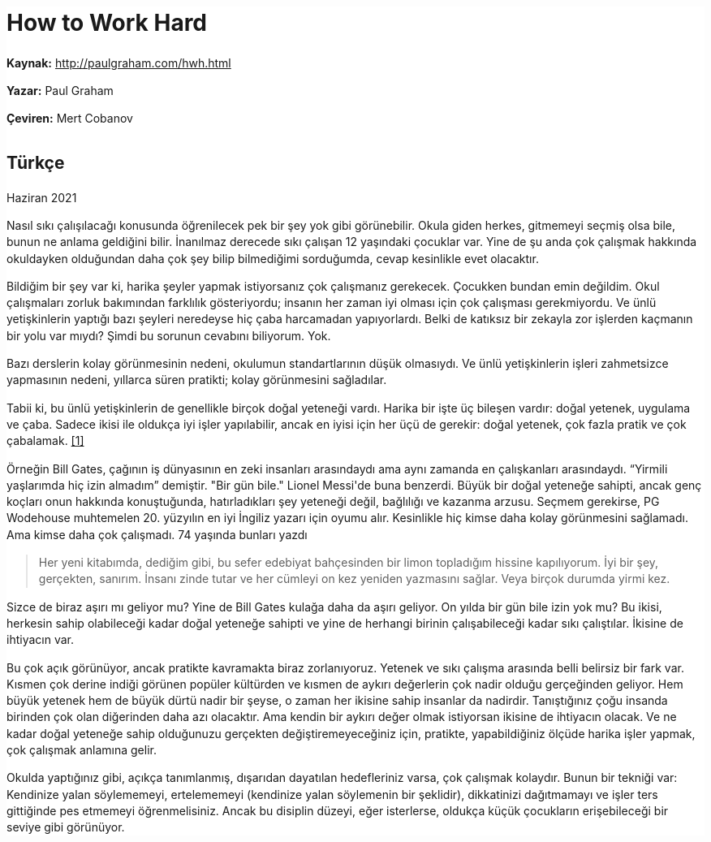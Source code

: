 # How to Work Hard

**Kaynak:** http://paulgraham.com/hwh.html

**Yazar:** Paul Graham

**Çeviren:** Mert Cobanov

## Türkçe

Haziran 2021

Nasıl sıkı çalışılacağı konusunda öğrenilecek pek bir şey yok gibi görünebilir. Okula giden herkes, gitmemeyi seçmiş olsa bile, bunun ne anlama geldiğini bilir. İnanılmaz derecede sıkı çalışan 12 yaşındaki çocuklar var. Yine de şu anda çok çalışmak hakkında okuldayken olduğundan daha çok şey bilip bilmediğimi sorduğumda, cevap kesinlikle evet olacaktır.

Bildiğim bir şey var ki, harika şeyler yapmak istiyorsanız çok çalışmanız gerekecek. Çocukken bundan emin değildim. Okul çalışmaları zorluk bakımından farklılık gösteriyordu; insanın her zaman iyi olması için çok çalışması gerekmiyordu. Ve ünlü yetişkinlerin yaptığı bazı şeyleri neredeyse hiç çaba harcamadan yapıyorlardı. Belki de katıksız bir zekayla zor işlerden kaçmanın bir yolu var mıydı? Şimdi bu sorunun cevabını biliyorum. Yok.

Bazı derslerin kolay görünmesinin nedeni, okulumun standartlarının düşük olmasıydı. Ve ünlü yetişkinlerin işleri zahmetsizce yapmasının nedeni, yıllarca süren pratikti; kolay görünmesini sağladılar.

Tabii ki, bu ünlü yetişkinlerin de genellikle birçok doğal yeteneği vardı. Harika bir işte üç bileşen vardır: doğal yetenek, uygulama ve çaba. Sadece ikisi ile oldukça iyi işler yapılabilir, ancak en iyisi için her üçü de gerekir: doğal yetenek, çok fazla pratik ve çok çabalamak. [[1]](http://paulgraham.com/hwh.html#f1n)

Örneğin Bill Gates, çağının iş dünyasının en zeki insanları arasındaydı ama aynı zamanda en çalışkanları arasındaydı. “Yirmili yaşlarımda hiç izin almadım” demiştir. "Bir gün bile." Lionel Messi'de buna benzerdi. Büyük bir doğal yeteneğe sahipti, ancak genç koçları onun hakkında konuştuğunda, hatırladıkları şey yeteneği değil, bağlılığı ve kazanma arzusu. Seçmem gerekirse, PG Wodehouse muhtemelen 20. yüzyılın en iyi İngiliz yazarı için oyumu alır. Kesinlikle hiç kimse daha kolay görünmesini sağlamadı. Ama kimse daha çok çalışmadı. 74 yaşında bunları yazdı

> Her yeni kitabımda, dediğim gibi, bu sefer edebiyat bahçesinden bir limon topladığım hissine kapılıyorum. İyi bir şey, gerçekten, sanırım. İnsanı zinde tutar ve her cümleyi on kez yeniden yazmasını sağlar. Veya birçok durumda yirmi kez.

Sizce de biraz aşırı mı geliyor mu? Yine de Bill Gates kulağa daha da aşırı geliyor. On yılda bir gün bile izin yok mu? Bu ikisi, herkesin sahip olabileceği kadar doğal yeteneğe sahipti ve yine de herhangi birinin çalışabileceği kadar sıkı çalıştılar. İkisine de ihtiyacın var.

Bu çok açık görünüyor, ancak pratikte kavramakta biraz zorlanıyoruz. Yetenek ve sıkı çalışma arasında belli belirsiz bir fark var. Kısmen çok derine indiği görünen popüler kültürden ve kısmen de aykırı değerlerin çok nadir olduğu gerçeğinden geliyor. Hem büyük yetenek hem de büyük dürtü nadir bir şeyse, o zaman her ikisine sahip insanlar da nadirdir. Tanıştığınız çoğu insanda birinden çok olan diğerinden daha azı olacaktır. Ama kendin bir aykırı değer olmak istiyorsan ikisine de ihtiyacın olacak. Ve ne kadar doğal yeteneğe sahip olduğunuzu gerçekten değiştiremeyeceğiniz için, pratikte, yapabildiğiniz ölçüde harika işler yapmak, çok çalışmak anlamına gelir.

Okulda yaptığınız gibi, açıkça tanımlanmış, dışarıdan dayatılan hedefleriniz varsa, çok çalışmak kolaydır. Bunun bir tekniği var: Kendinize yalan söylememeyi, ertelememeyi (kendinize yalan söylemenin bir şeklidir), dikkatinizi dağıtmamayı ve işler ters gittiğinde pes etmemeyi öğrenmelisiniz. Ancak bu disiplin düzeyi, eğer isterlerse, oldukça küçük çocukların erişebileceği bir seviye gibi görünüyor.
